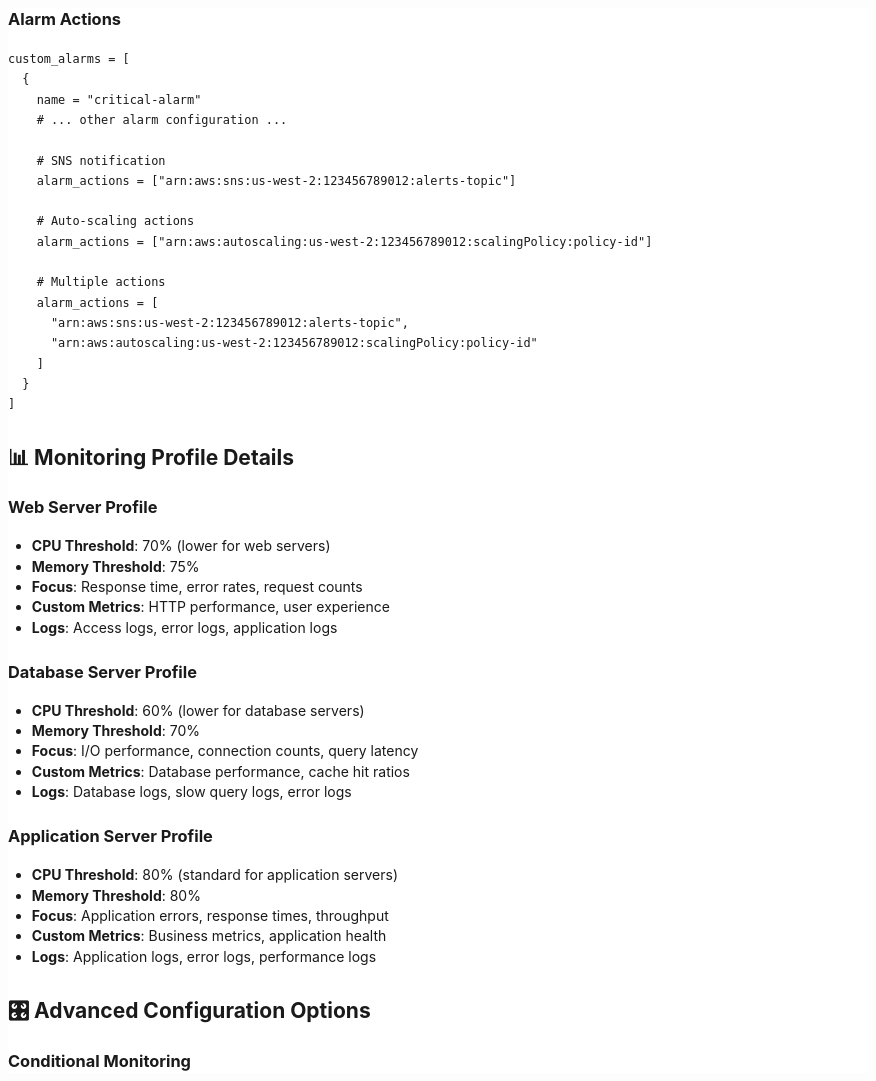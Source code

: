 ### **Alarm Actions**

```hcl
custom_alarms = [
  {
    name = "critical-alarm"
    # ... other alarm configuration ...
    
    # SNS notification
    alarm_actions = ["arn:aws:sns:us-west-2:123456789012:alerts-topic"]
    
    # Auto-scaling actions
    alarm_actions = ["arn:aws:autoscaling:us-west-2:123456789012:scalingPolicy:policy-id"]
    
    # Multiple actions
    alarm_actions = [
      "arn:aws:sns:us-west-2:123456789012:alerts-topic",
      "arn:aws:autoscaling:us-west-2:123456789012:scalingPolicy:policy-id"
    ]
  }
]
```

## 📊 **Monitoring Profile Details**

### **Web Server Profile**
- **CPU Threshold**: 70% (lower for web servers)
- **Memory Threshold**: 75%
- **Focus**: Response time, error rates, request counts
- **Custom Metrics**: HTTP performance, user experience
- **Logs**: Access logs, error logs, application logs

### **Database Server Profile**
- **CPU Threshold**: 60% (lower for database servers)
- **Memory Threshold**: 70%
- **Focus**: I/O performance, connection counts, query latency
- **Custom Metrics**: Database performance, cache hit ratios
- **Logs**: Database logs, slow query logs, error logs

### **Application Server Profile**
- **CPU Threshold**: 80% (standard for application servers)
- **Memory Threshold**: 80%
- **Focus**: Application errors, response times, throughput
- **Custom Metrics**: Business metrics, application health
- **Logs**: Application logs, error logs, performance logs

## 🎛️ **Advanced Configuration Options**

### **Conditional Monitoring**

